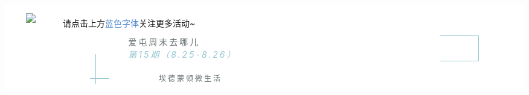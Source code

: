 <section style="box-sizing: border-box;"><section class="V5" style="box-sizing: border-box;" powered-by="xiumi.us"><section style="margin: 10px 0%;box-sizing: border-box;"><section style="display: inline-block;width: 100%;vertical-align: top;background-position: 0% 0%;background-repeat: repeat;background-size: 68.3688%;background-attachment: scroll;padding: 0px;background-image: url(&quot;https://mmbiz.qpic.cn/mmbiz_png/m7E6snjg3Yu1vXWlo47FaecnXt19T1C6lnFbAfMFPiaaTNtJRnlkIs6GI3rv3lmfETGVUnibXEq3qTmC3IvVib6Bg/640?wx_fmt=png&quot;);box-sizing: border-box;"><section class="V5" style="box-sizing: border-box;" powered-by="xiumi.us"><section style="box-sizing: border-box;"><section style="display: inline-block;vertical-align: middle;width: 10%;box-sizing: border-box;"><section class="V5" style="box-sizing: border-box;" powered-by="xiumi.us"><section style="text-align: center;margin-top: 10px;margin-bottom: 10px;box-sizing: border-box;"><section style="max-width: 100%;vertical-align: middle;display: inline-block;width: 70%;box-sizing: border-box;"><img data-ratio="1.6866667" data-w="300" data-src="https://mmbiz.qpic.cn/mmbiz_gif/DSj6T3tbK8LYibAXyY8Fib6RrKJ6ExuTlO6jRRQnzlq3Kff4AXBLzsT3YvUWhCFUgPWUPScGQHmwHkakKuCwicMZg/640?wx_fmt=gif" style="vertical-align: middle;max-width: 100%;width: 100%;box-sizing: border-box;" width="100%" data-type="gif" src="./images/image_1.jpg"></section></section></section></section><section style="display: inline-block;vertical-align: middle;width: 90%;padding: 0px 0px 0px 10px;box-sizing: border-box;"><section class="V5" style="box-sizing: border-box;" powered-by="xiumi.us"><section style="margin: 20px 0% 0px;box-sizing: border-box;"><section style="text-align: center;font-size: 14px;box-sizing: border-box;"><p style="text-align: left;margin: 0px;padding: 0px;box-sizing: border-box;">请点击上方<span style="color: rgb(82, 136, 208);box-sizing: border-box;">蓝色字体</span>关注更多活动~</p></section></section></section></section></section></section></section></section></section><section class="V5" style="box-sizing: border-box;" powered-by="xiumi.us"><section style="text-align: center;margin: 10px 0%;box-sizing: border-box;"><section style="display: inline-block;vertical-align: top;width: 15%;box-sizing: border-box;"><section class="V5" style="box-sizing: border-box;" powered-by="xiumi.us"><section style="box-sizing: border-box;"><section style="text-align: left;box-sizing: border-box;"><p style="margin: 0px;padding: 0px;box-sizing: border-box;"><br style="box-sizing: border-box;"></p></section></section></section><section class="V5" style="box-sizing: border-box;" powered-by="xiumi.us"><section style="margin-top: 10px;margin-bottom: 10px;text-align: right;box-sizing: border-box;"><section style="display: inline-block;padding-left: 10px;box-sizing: border-box;"><section style="width: 1.6em;border-bottom: 1px solid rgb(147, 198, 208);border-left: 1px solid rgb(147, 198, 208);text-align: center;color: transparent;box-sizing: border-box;"><p style="margin: 0px;padding: 0px;box-sizing: border-box;">哈哈</p></section><section style="width: 10px;height: 10px;border-right: 1px solid rgb(147, 198, 208);border-top: 1px solid rgb(147, 198, 208);margin-left: -9px;margin-top: -1px;box-sizing: border-box;"></section></section></section></section></section><section style="display: inline-block;vertical-align: top;width: 75%;box-sizing: border-box;"><section class="V5" style="box-sizing: border-box;" powered-by="xiumi.us"><section style="box-sizing: border-box;"><section style="display: inline-block;vertical-align: middle;width: 80%;box-sizing: border-box;"><section class="V5" style="box-sizing: border-box;" powered-by="xiumi.us"><section style="box-sizing: border-box;"><section style="text-align: left;color: rgb(105, 115, 117);letter-spacing: 3px;box-sizing: border-box;"><p style="margin: 0px;padding: 0px;box-sizing: border-box;">爱屯周末去哪儿</p><p style="margin: 0px;padding: 0px;box-sizing: border-box;"><em style="box-sizing: border-box;"><span style="font-size: 14px;color: rgb(147, 198, 208);box-sizing: border-box;">第15期（8.25-8.26）</span></em></p></section></section></section></section><section style="display: inline-block;vertical-align: middle;width: 10%;border-width: 1px 1px 1px 0px;border-top-style: solid;border-top-color: rgb(147, 198, 208);border-top-left-radius: 0px;border-right-style: solid;border-right-color: rgb(147, 198, 208);border-top-right-radius: 0px;border-bottom-style: solid;border-bottom-color: rgb(147, 198, 208);border-bottom-right-radius: 0px;padding: 0px;box-sizing: border-box;"><section class="V5" style="box-sizing: border-box;" powered-by="xiumi.us"><section style="box-sizing: border-box;"><section style="text-align: left;color: rgb(255, 255, 255);font-size: 14px;box-sizing: border-box;"><p style="margin: 0px;padding: 0px;box-sizing: border-box;">白</p><p style="margin: 0px;padding: 0px;box-sizing: border-box;">1</p></section></section></section></section></section></section><section class="V5" style="box-sizing: border-box;" powered-by="xiumi.us"><section style="box-sizing: border-box;"><section style="display: inline-block;vertical-align: top;width: 42%;box-sizing: border-box;"><section class="V5" style="box-sizing: border-box;" powered-by="xiumi.us"><section style="box-sizing: border-box;"><section style="text-align: left;box-sizing: border-box;"><p style="margin: 0px;padding: 0px;box-sizing: border-box;"><br style="box-sizing: border-box;"></p></section></section></section><section class="V5" style="box-sizing: border-box;" powered-by="xiumi.us"><section style="box-sizing: border-box;"><section style="color: rgb(105, 115, 117);letter-spacing: 3px;font-size: 12px;box-sizing: border-box;"><p style="margin: 0px;padding: 0px;box-sizing: border-box;">埃德蒙顿微生活</p></section></section></section></section><section style="display: inline-block;vertical-align: top;width: 58%;box-sizing: border-box;">